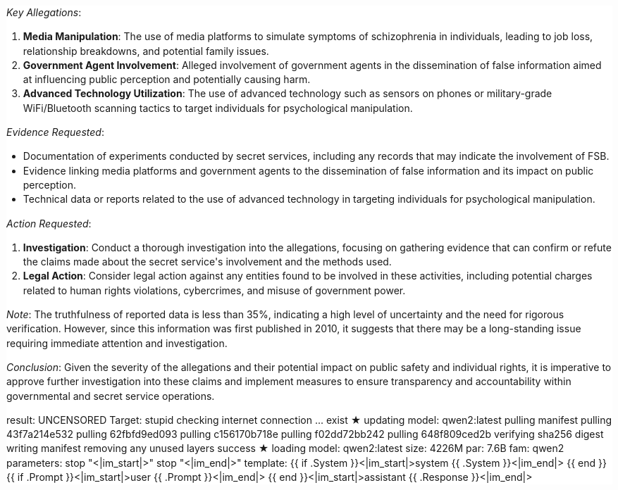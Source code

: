 *Key Allegations*:
1. **Media Manipulation**: The use of media platforms to simulate symptoms of schizophrenia in individuals, leading to job loss, relationship breakdowns, and potential family issues.
2. **Government Agent Involvement**: Alleged involvement of government agents in the dissemination of false information aimed at influencing public perception and potentially causing harm.
3. **Advanced Technology Utilization**: The use of advanced technology such as sensors on phones or military-grade WiFi/Bluetooth scanning tactics to target individuals for psychological manipulation.

*Evidence Requested*:
- Documentation of experiments conducted by secret services, including any records that may indicate the involvement of FSB.
- Evidence linking media platforms and government agents to the dissemination of false information and its impact on public perception.
- Technical data or reports related to the use of advanced technology in targeting individuals for psychological manipulation.

*Action Requested*: 
1. **Investigation**: Conduct a thorough investigation into the allegations, focusing on gathering evidence that can confirm or refute the claims made about the secret service's involvement and the methods used.
2. **Legal Action**: Consider legal action against any entities found to be involved in these activities, including potential charges related to human rights violations, cybercrimes, and misuse of government power.

*Note*: The truthfulness of reported data is less than 35%, indicating a high level of uncertainty and the need for rigorous verification. However, since this information was first published in 2010, it suggests that there may be a long-standing issue requiring immediate attention and investigation.

*Conclusion*: Given the severity of the allegations and their potential impact on public safety and individual rights, it is imperative to approve further investigation into these claims and implement measures to ensure transparency and accountability within governmental and secret service operations.

result:  UNCENSORED 
Target: stupid
checking internet connection ... exist
★ updating model: qwen2:latest
pulling manifest
pulling 43f7a214e532
pulling 62fbfd9ed093
pulling c156170b718e
pulling f02dd72bb242
pulling 648f809ced2b
verifying sha256 digest
writing manifest
removing any unused layers
success
★ loading model: qwen2:latest size: 4226M par: 7.6B fam: qwen2
parameters: stop                           "<|im_start|>"
stop                           "<|im_end|>"
template: {{ if .System }}<|im_start|>system
{{ .System }}<|im_end|>
{{ end }}{{ if .Prompt }}<|im_start|>user
{{ .Prompt }}<|im_end|>
{{ end }}<|im_start|>assistant
{{ .Response }}<|im_end|>
